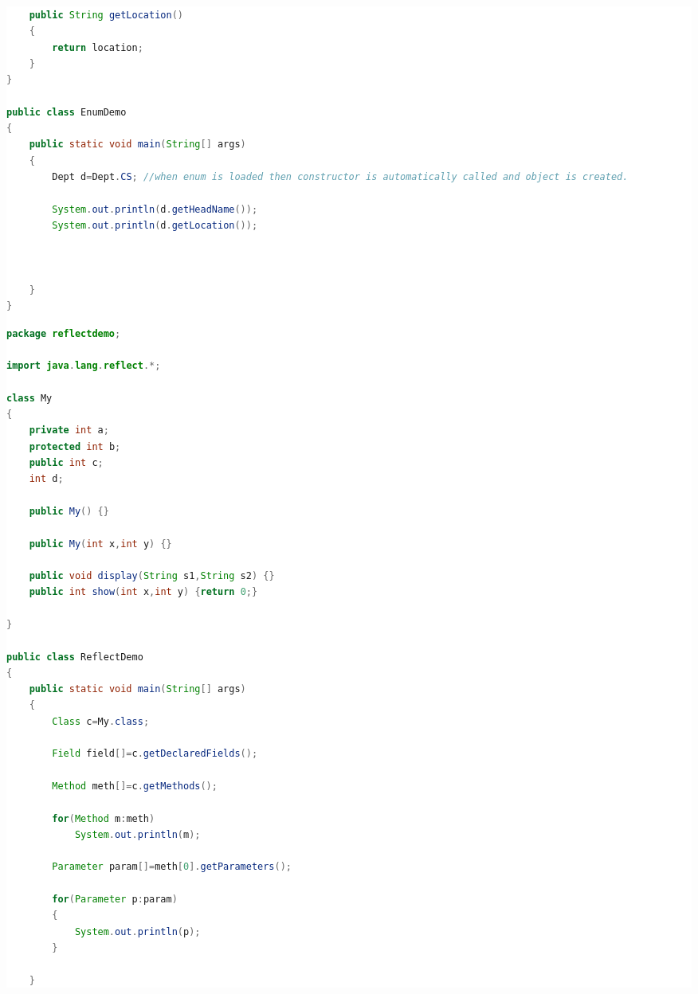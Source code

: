 ```java
    public String getLocation()
    {
        return location;
    }
}

public class EnumDemo 
{
    public static void main(String[] args) 
    {
        Dept d=Dept.CS; //when enum is loaded then constructor is automatically called and object is created.
                
        System.out.println(d.getHeadName());
        System.out.println(d.getLocation());
        
        
        
    }   
}
```

```java
package reflectdemo;

import java.lang.reflect.*;

class My
{
    private int a;
    protected int b;
    public int c;
    int d;
    
    public My() {}
    
    public My(int x,int y) {}
    
    public void display(String s1,String s2) {}
    public int show(int x,int y) {return 0;}
    
}

public class ReflectDemo 
{
    public static void main(String[] args) 
    {
        Class c=My.class;
        
        Field field[]=c.getDeclaredFields();
        
        Method meth[]=c.getMethods();
        
        for(Method m:meth)
            System.out.println(m);
        
        Parameter param[]=meth[0].getParameters();
        
        for(Parameter p:param)
        {
            System.out.println(p);
        }
        
    }   
```